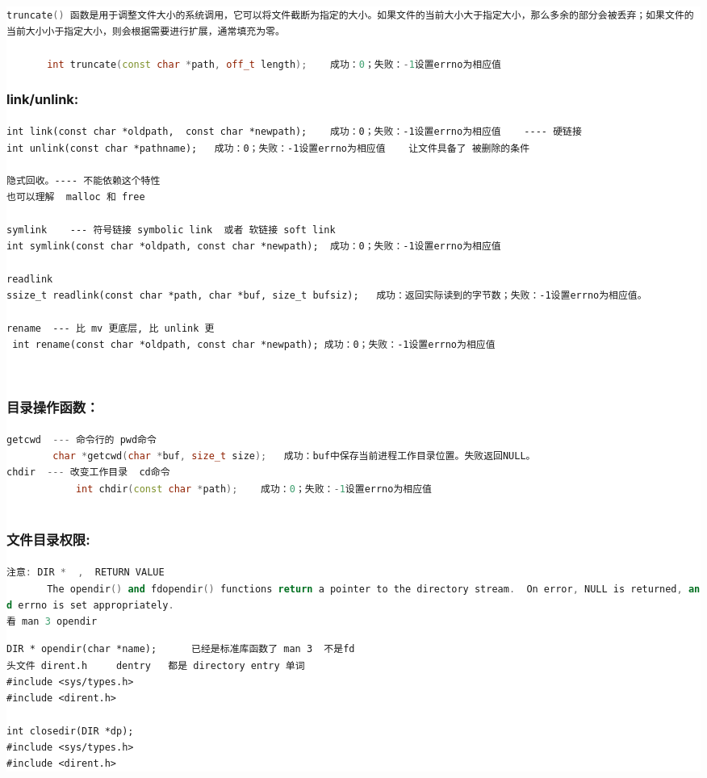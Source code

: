 ```c++
truncate() 函数是用于调整文件大小的系统调用，它可以将文件截断为指定的大小。如果文件的当前大小大于指定大小，那么多余的部分会被丢弃；如果文件的当前大小小于指定大小，则会根据需要进行扩展，通常填充为零。
    
       int truncate(const char *path, off_t length);	成功：0；失败：-1设置errno为相应值
```



### link/unlink:

	int link(const char *oldpath,  const char *newpath);	成功：0；失败：-1设置errno为相应值    ---- 硬链接
	int unlink(const char *pathname);	成功：0；失败：-1设置errno为相应值    让文件具备了 被删除的条件
	
	隐式回收。---- 不能依赖这个特性
	也可以理解  malloc 和 free
	
	symlink    --- 符号链接 symbolic link  或者 软链接 soft link
	int symlink(const char *oldpath, const char *newpath);	成功：0；失败：-1设置errno为相应值
	
	readlink 
	ssize_t readlink(const char *path, char *buf, size_t bufsiz);	成功：返回实际读到的字节数；失败：-1设置errno为相应值。
	
	rename  --- 比 mv 更底层, 比 unlink 更
	 int rename(const char *oldpath, const char *newpath); 成功：0；失败：-1设置errno为相应值


​	 



### 目录操作函数：

```c++
getcwd  --- 命令行的 pwd命令   
		char *getcwd(char *buf, size_t size);	成功：buf中保存当前进程工作目录位置。失败返回NULL。
chdir  --- 改变工作目录  cd命令
    		int chdir(const char *path); 	成功：0；失败：-1设置errno为相应值
    
```

### 文件目录权限:

```c++
注意: DIR *  ,  RETURN VALUE
       The opendir() and fdopendir() functions return a pointer to the directory stream.  On error, NULL is returned, and errno is set appropriately.
看 man 3 opendir
```



	DIR * opendir(char *name);      已经是标准库函数了 man 3  不是fd
	头文件 dirent.h     dentry   都是 directory entry 单词
	#include <sys/types.h>
	#include <dirent.h>
	
	int closedir(DIR *dp);
	#include <sys/types.h>
	#include <dirent.h>
	
